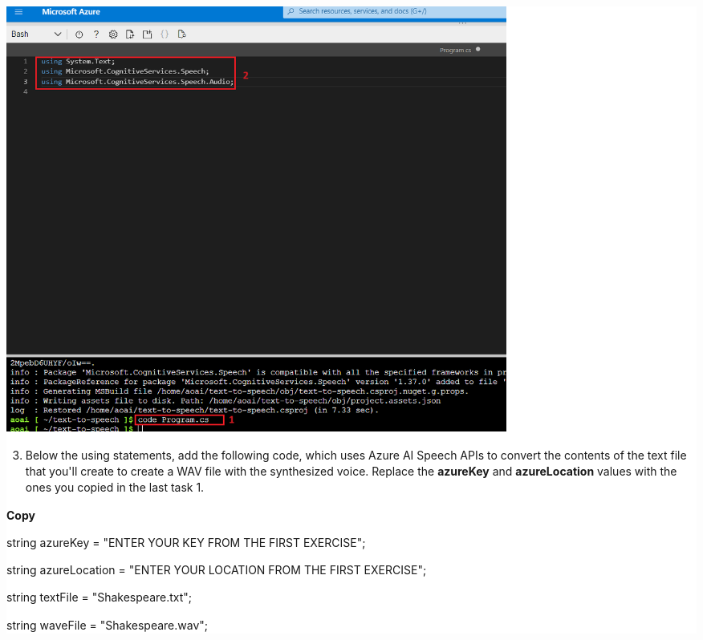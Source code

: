 <img src="./media/image15.png" style="width:6.49167in;height:5.525in" />

3.  Below the using statements, add the following code, which uses Azure
    AI Speech APIs to convert the contents of the text file that you'll
    create to create a WAV file with the synthesized voice. Replace
    the **azureKey** and **azureLocation** values with the ones you
    copied in the last task 1.

**Copy**

string azureKey = "ENTER YOUR KEY FROM THE FIRST EXERCISE";

string azureLocation = "ENTER YOUR LOCATION FROM THE FIRST EXERCISE";

string textFile = "Shakespeare.txt";

string waveFile = "Shakespeare.wav";
